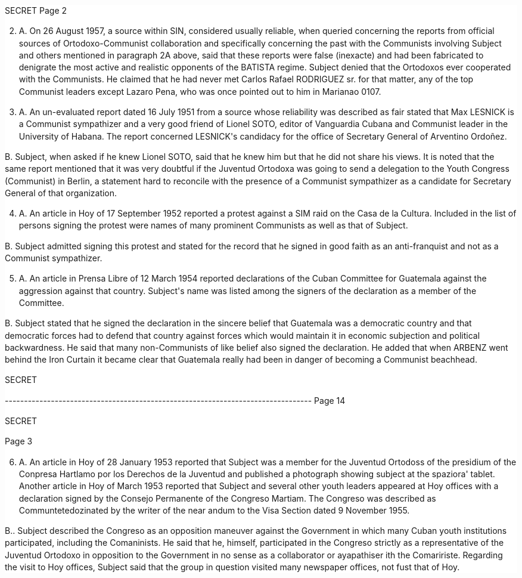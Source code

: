 SECRET Page 2

2. A. On 26 August 1957, a source within SIN, considered usually reliable, when queried concerning the reports from official sources of Ortodoxo-Communist collaboration and specifically concerning the past with the Communists involving Subject and others mentioned in paragraph 2A above, said that these reports were false (inexacte) and had been fabricated to denigrate the most active and realistic opponents of the BATISTA regime. Subject denied that the Ortodoxos ever cooperated with the Communists. He claimed that he had never met Carlos Rafael RODRIGUEZ sr. for that matter, any of the top Communist leaders except Lazaro Pena, who was once pointed out to him in Marianao 0107.

3. A. An un-evaluated report dated 16 July 1951 from a source whose reliability was described as fair stated that Max LESNICK is a Communist sympathizer and a very good friend of Lionel SOTO, editor of Vanguardia Cubana and Communist leader in the University of Habana. The report concerned LESNICK's candidacy for the office of Secretary General of Arventino Ordoñez.

B. Subject, when asked if he knew Lionel SOTO, said that he knew him but that he did not share his views. It is noted that the same report mentioned that it was very doubtful if the Juventud Ortodoxa was going to send a delegation to the Youth Congress (Communist) in Berlin, a statement hard to reconcile with the presence of a Communist sympathizer as a candidate for Secretary General of that organization.

4. A. An article in Hoy of 17 September 1952 reported a protest against a SIM raid on the Casa de la Cultura. Included in the list of persons signing the protest were names of many prominent Communists as well as that of Subject.

B. Subject admitted signing this protest and stated for the record that he signed in good faith as an anti-franquist and not as a Communist sympathizer.

5. A. An article in Prensa Libre of 12 March 1954 reported declarations of the Cuban Committee for Guatemala against the aggression against that country. Subject's name was listed among the signers of the declaration as a member of the Committee.

B. Subject stated that he signed the declaration in the sincere belief that Guatemala was a democratic country and that democratic forces had to defend that country against forces which would maintain it in economic subjection and political backwardness. He said that many non-Communists of like belief also signed the declaration. He added that when ARBENZ went behind the Iron Curtain it became clear that Guatemala really had been in danger of becoming a Communist beachhead.

SECRET


-------------------------------------------------------------------------------- Page 14

SECRET

Page 3

6. A. An article in Hoy of 28 January 1953 reported that Subject was a member for the Juventud Ortodoss of the presidium of the Conpresa Hartlamo por los Derechos de la Juventud and published a photograph showing subject at the spaziora' tablet. Another article in Hoy of March 1953 reported that Subject and several other youth leaders appeared at Hoy offices with a declaration signed by the Consejo Permanente of the Congreso Martiam. The Congreso was described as Communtetedozinated by the writer of the near andum to the Visa Section dated 9 November 1955.

B.. Subject described the Congreso as an opposition maneuver against the Government in which many Cuban youth institutions participated, including the Comaninists. He said that he, himself, participated in the Congreso strictly as a representative of the Juventud Ortodoxo in opposition to the Government in no sense as a collaborator or ayapathiser ith the Comaririste. Regarding the visit to Hoy offices, Subject said that the group in question visited many newspaper offices, not fust that of Hoy.
